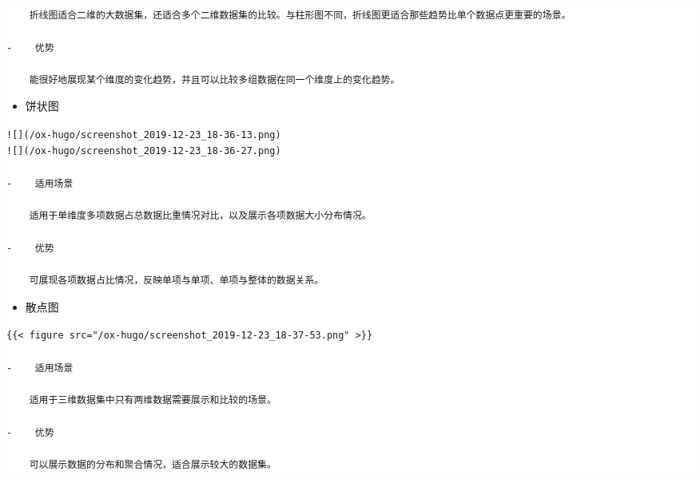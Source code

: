         折线图适合二维的大数据集，还适合多个二维数据集的比较。与柱形图不同，折线图更适合那些趋势比单个数据点更重要的场景。

    -    优势

        能很好地展现某个维度的变化趋势，并且可以比较多组数据在同一个维度上的变化趋势。

-    饼状图

    ![](/ox-hugo/screenshot_2019-12-23_18-36-13.png)
    ![](/ox-hugo/screenshot_2019-12-23_18-36-27.png)

    -    适用场景

        适用于单维度多项数据占总数据比重情况对比，以及展示各项数据大小分布情况。

    -    优势

        可展现各项数据占比情况，反映单项与单项、单项与整体的数据关系。

-    散点图

    {{< figure src="/ox-hugo/screenshot_2019-12-23_18-37-53.png" >}}

    -    适用场景

        适用于三维数据集中只有两维数据需要展示和比较的场景。

    -    优势

        可以展示数据的分布和聚合情况，适合展示较大的数据集。
